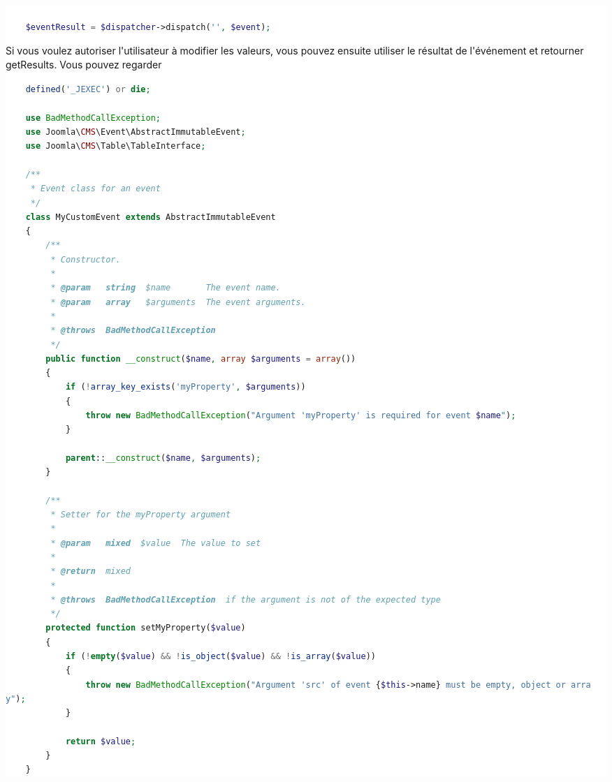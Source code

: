 ```php

    $eventResult = $dispatcher->dispatch('', $event);
```

Si vous voulez autoriser l'utilisateur à modifier les valeurs, vous
pouvez ensuite utiliser le résultat de l'événement et retourner
getResults. Vous pouvez regarder

```php
    defined('_JEXEC') or die;

    use BadMethodCallException;
    use Joomla\CMS\Event\AbstractImmutableEvent;
    use Joomla\CMS\Table\TableInterface;

    /**
     * Event class for an event
     */
    class MyCustomEvent extends AbstractImmutableEvent
    {
        /**
         * Constructor.
         *
         * @param   string  $name       The event name.
         * @param   array   $arguments  The event arguments.
         *
         * @throws  BadMethodCallException
         */
        public function __construct($name, array $arguments = array())
        {
            if (!array_key_exists('myProperty', $arguments))
            {
                throw new BadMethodCallException("Argument 'myProperty' is required for event $name");
            }

            parent::__construct($name, $arguments);
        }

        /**
         * Setter for the myProperty argument
         *
         * @param   mixed  $value  The value to set
         *
         * @return  mixed
         *
         * @throws  BadMethodCallException  if the argument is not of the expected type
         */
        protected function setMyProperty($value)
        {
            if (!empty($value) && !is_object($value) && !is_array($value))
            {
                throw new BadMethodCallException("Argument 'src' of event {$this->name} must be empty, object or array");
            }

            return $value;
        }
    }
```

